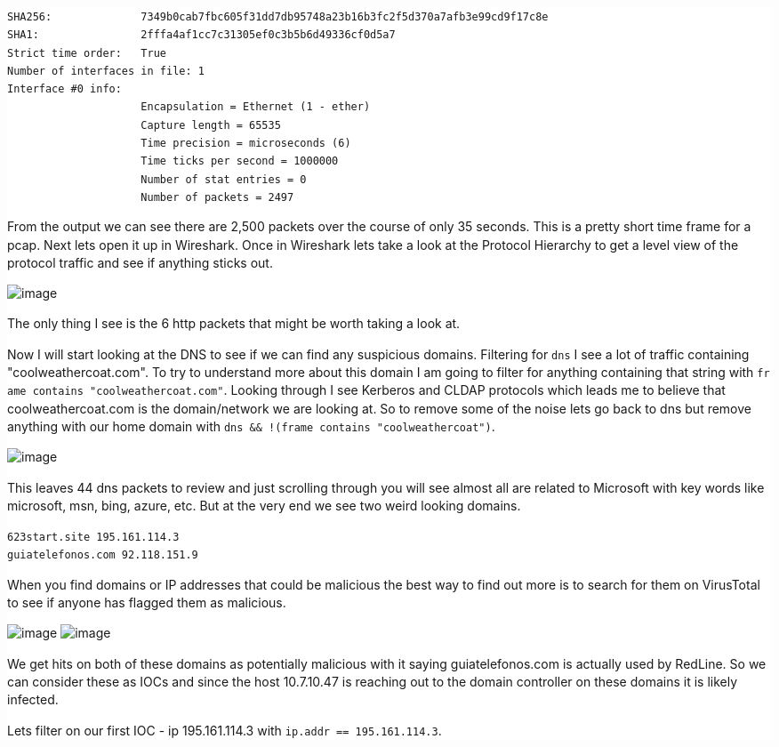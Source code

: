 ```
SHA256:              7349b0cab7fbc605f31dd7db95748a23b16b3fc2f5d370a7afb3e99cd9f17c8e
SHA1:                2fffa4af1cc7c31305ef0c3b5b6d49336cf0d5a7
Strict time order:   True
Number of interfaces in file: 1
Interface #0 info:
                     Encapsulation = Ethernet (1 - ether)
                     Capture length = 65535
                     Time precision = microseconds (6)
                     Time ticks per second = 1000000
                     Number of stat entries = 0
                     Number of packets = 2497
```

From the output we can see there are 2,500 packets over the course of only 35 seconds. This is a pretty short time frame for a pcap. Next lets open it up in Wireshark. Once in Wireshark lets take a look at the Protocol Hierarchy to get a level view of the protocol traffic and see if anything sticks out.

<img width="946" alt="image" src="https://github.com/user-attachments/assets/3236f7ba-a958-4781-86bc-a1b63ac7432a">

The only thing I see is the 6 http packets that might be worth taking a look at.

Now I will start looking at the DNS to see if we can find any suspicious domains. Filtering for ```dns``` I see a lot of traffic containing "coolweathercoat.com". To try to understand more about this domain I am going to filter for anything containing that string with ```frame contains "coolweathercoat.com"```.
Looking through I see Kerberos and CLDAP protocols which leads me to believe that coolweathercoat.com is the domain/network we are looking at. So to remove some of the noise lets go back to dns but remove anything with our home domain with ```dns && !(frame contains "coolweathercoat")```.

<img width="1542" alt="image" src="https://github.com/user-attachments/assets/3bbf1a9b-5381-4ade-a0bf-00475ff8caea">

This leaves 44 dns packets to review and just scrolling through you will see almost all are related to Microsoft with key words like microsoft, msn, bing, azure, etc. But at the very end we see two weird looking domains.

```
623start.site 195.161.114.3
guiatelefonos.com 92.118.151.9
```

When you find domains or IP addresses that could be malicious the best way to find out more is to search for them on VirusTotal to see if anyone has flagged them as malicious.

<img width="714" alt="image" src="https://github.com/user-attachments/assets/a84583b4-f093-4407-8413-62b573ce7ace">

<img width="712" alt="image" src="https://github.com/user-attachments/assets/d40cb905-dc68-40c5-aaf4-9c3a44bb96e6">

We get hits on both of these domains as potentially malicious with it saying guiatelefonos.com is actually used by RedLine. So we can consider these as IOCs and since the host 10.7.10.47 is reaching out to the domain controller on these domains it is likely infected.

Lets filter on our first IOC - ip 195.161.114.3 with ```ip.addr == 195.161.114.3```.
